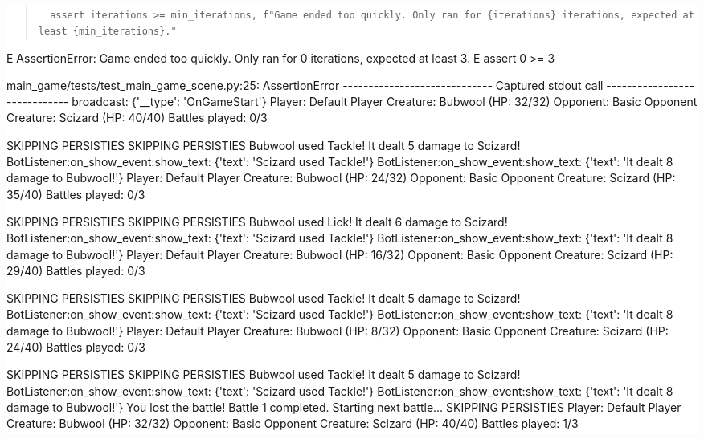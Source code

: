 >       assert iterations >= min_iterations, f"Game ended too quickly. Only ran for {iterations} iterations, expected at least {min_iterations}."
E       AssertionError: Game ended too quickly. Only ran for 0 iterations, expected at least 3.
E       assert 0 >= 3

main_game/tests/test_main_game_scene.py:25: AssertionError
----------------------------- Captured stdout call -----------------------------
broadcast: {'__type': 'OnGameStart'}
Player: Default Player
Creature: Bubwool (HP: 32/32)
Opponent: Basic Opponent
Creature: Scizard (HP: 40/40)
Battles played: 0/3

SKIPPING PERSISTIES
SKIPPING PERSISTIES
Bubwool used Tackle!
It dealt 5 damage to Scizard!
BotListener:on_show_event:show_text: {'text': 'Scizard used Tackle!'}
BotListener:on_show_event:show_text: {'text': 'It dealt 8 damage to Bubwool!'}
Player: Default Player
Creature: Bubwool (HP: 24/32)
Opponent: Basic Opponent
Creature: Scizard (HP: 35/40)
Battles played: 0/3

SKIPPING PERSISTIES
SKIPPING PERSISTIES
Bubwool used Lick!
It dealt 6 damage to Scizard!
BotListener:on_show_event:show_text: {'text': 'Scizard used Tackle!'}
BotListener:on_show_event:show_text: {'text': 'It dealt 8 damage to Bubwool!'}
Player: Default Player
Creature: Bubwool (HP: 16/32)
Opponent: Basic Opponent
Creature: Scizard (HP: 29/40)
Battles played: 0/3

SKIPPING PERSISTIES
SKIPPING PERSISTIES
Bubwool used Tackle!
It dealt 5 damage to Scizard!
BotListener:on_show_event:show_text: {'text': 'Scizard used Tackle!'}
BotListener:on_show_event:show_text: {'text': 'It dealt 8 damage to Bubwool!'}
Player: Default Player
Creature: Bubwool (HP: 8/32)
Opponent: Basic Opponent
Creature: Scizard (HP: 24/40)
Battles played: 0/3

SKIPPING PERSISTIES
SKIPPING PERSISTIES
Bubwool used Tackle!
It dealt 5 damage to Scizard!
BotListener:on_show_event:show_text: {'text': 'Scizard used Tackle!'}
BotListener:on_show_event:show_text: {'text': 'It dealt 8 damage to Bubwool!'}
You lost the battle!
Battle 1 completed. Starting next battle...
SKIPPING PERSISTIES
Player: Default Player
Creature: Bubwool (HP: 32/32)
Opponent: Basic Opponent
Creature: Scizard (HP: 40/40)
Battles played: 1/3

